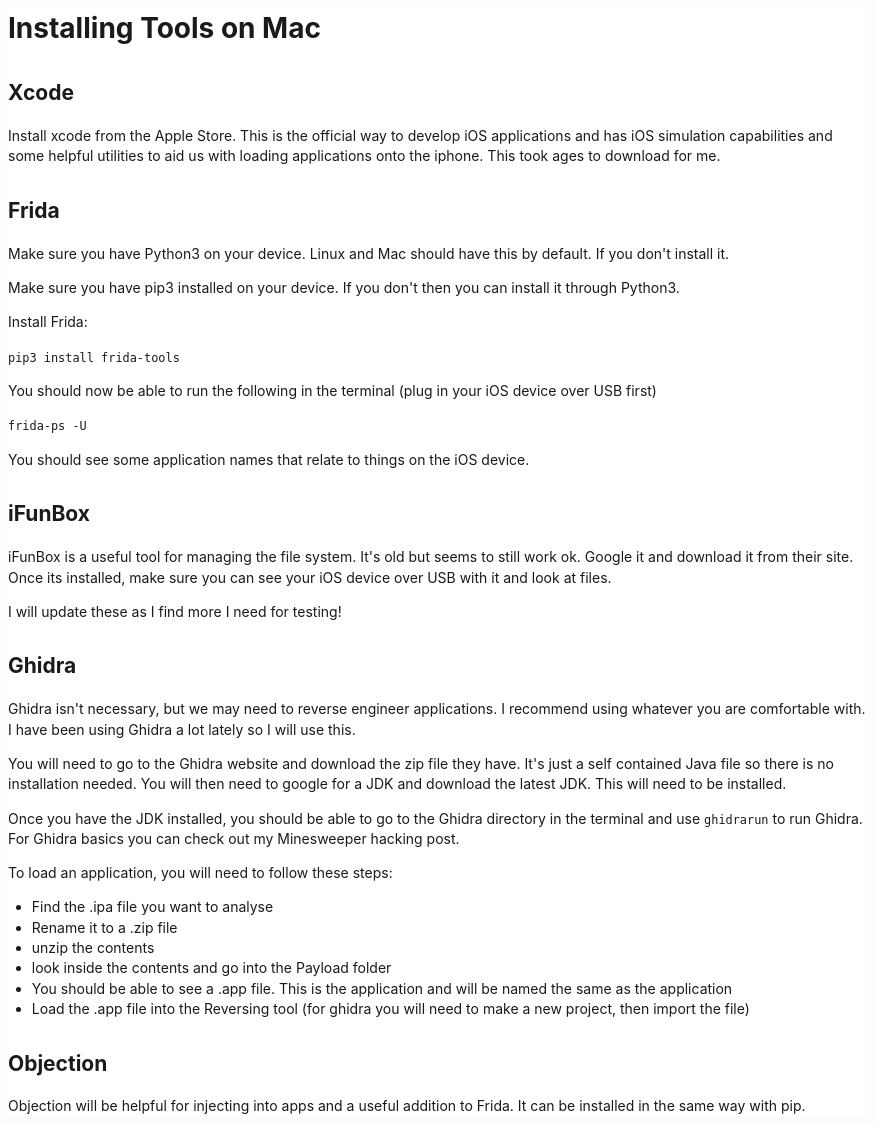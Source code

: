 <h1>Installing Tools on Mac</h1>

<h2>Xcode</h2>
Install xcode from the Apple Store. This is the official way to develop iOS applications and has iOS simulation capabilities and some helpful utilities to aid us with loading applications onto the iphone. This took ages to download for me. 

<h2>Frida</h2>
Make sure you have Python3 on your device. Linux and Mac should have this by default. If you don't install it.

Make sure you have pip3 installed on your device. If you don't then you can install it through Python3. 

Install Frida:

`pip3 install frida-tools` 

You should now be able to run the following in the terminal (plug in your iOS device over USB first)

`frida-ps -U`

You should see some application names that relate to things on the iOS device. 

<h2>iFunBox</h2>

iFunBox is a useful tool for managing the file system. It's old but seems to still work ok. Google it and download it from their site. Once its installed, make sure you can see your iOS device over USB with it and look at files. 

I will update these as I find more I need for testing! 

<h2>Ghidra</h2>

Ghidra isn't necessary, but we may need to reverse engineer applications. I recommend using whatever you are comfortable with. I have been using Ghidra a lot lately so I will use this. 

You will need to go to the Ghidra website and download the zip file they have. It's just a self contained Java file so there is no installation needed. You will then need to google for a JDK and download the latest JDK. This will need to be installed.

Once you have the JDK installed, you should be able to go to the Ghidra directory in the terminal and use `ghidrarun` to run Ghidra. For Ghidra basics you can check out my Minesweeper hacking post. 

To load an application, you will need to follow these steps:

* Find the .ipa file you want to analyse
* Rename it to a .zip file 
* unzip the contents
* look inside the contents and go into the Payload folder
* You should be able to see a .app file. This is the application and will be named the same as the application
* Load the .app file into the Reversing tool (for ghidra you will need to make a new project, then import the file)

<h2>Objection</h2>

Objection will be helpful for injecting into apps and a useful addition to Frida. It can be installed in the same way with pip. 
